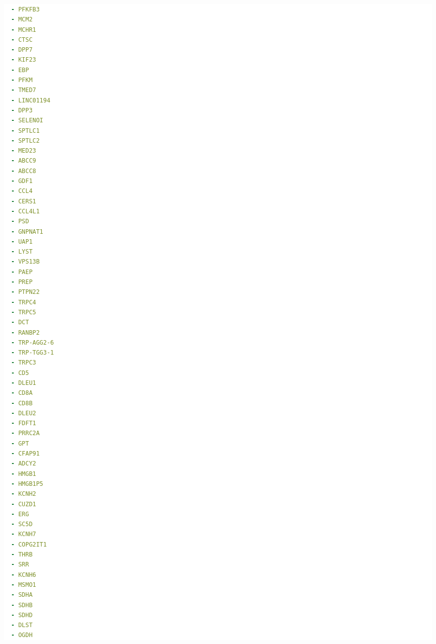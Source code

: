 ```yaml
  - PFKFB3
  - MCM2
  - MCHR1
  - CTSC
  - DPP7
  - KIF23
  - EBP
  - PFKM
  - TMED7
  - LINC01194
  - DPP3
  - SELENOI
  - SPTLC1
  - SPTLC2
  - MED23
  - ABCC9
  - ABCC8
  - GDF1
  - CCL4
  - CERS1
  - CCL4L1
  - PSD
  - GNPNAT1
  - UAP1
  - LYST
  - VPS13B
  - PAEP
  - PREP
  - PTPN22
  - TRPC4
  - TRPC5
  - DCT
  - RANBP2
  - TRP-AGG2-6
  - TRP-TGG3-1
  - TRPC3
  - CD5
  - DLEU1
  - CD8A
  - CD8B
  - DLEU2
  - FDFT1
  - PRRC2A
  - GPT
  - CFAP91
  - ADCY2
  - HMGB1
  - HMGB1P5
  - KCNH2
  - CUZD1
  - ERG
  - SC5D
  - KCNH7
  - COPG2IT1
  - THRB
  - SRR
  - KCNH6
  - MSMO1
  - SDHA
  - SDHB
  - SDHD
  - DLST
  - OGDH
```